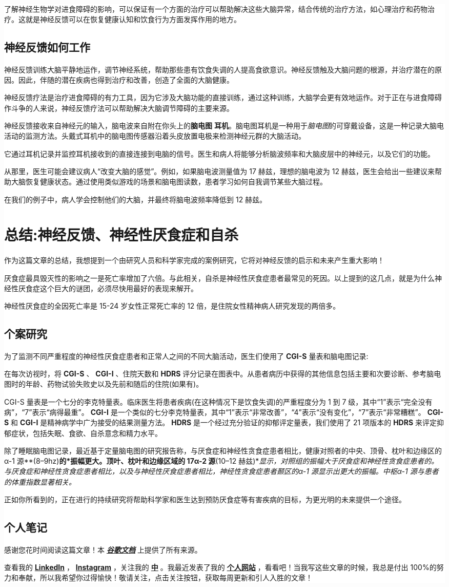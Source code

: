 了解神经生物学对进食障碍的影响，可以保证有一个方面的治疗可以帮助解决这些大脑异常，结合传统的治疗方法，如心理治疗和药物治疗。这就是神经反馈可以在恢复健康认知和饮食行为方面发挥作用的地方。

## 神经反馈如何工作

神经反馈训练大脑平静地运作，调节神经系统，帮助那些患有饮食失调的人提高食欲意识。神经反馈触及大脑问题的根源，并治疗潜在的原因。因此，伴随的潜在疾病也得到治疗和改善，创造了全面的大脑健康。

神经反馈疗法是治疗进食障碍的有力工具，因为它涉及大脑功能的直接训练，通过这种训练，大脑学会更有效地运作。对于正在与进食障碍作斗争的人来说，神经反馈疗法可以帮助解决大脑调节障碍的主要来源。

神经反馈接收来自神经元的输入，脑电波来自附在你头上的**脑电图** **耳机**。脑电图耳机是一种用于*脑电图*的可穿戴设备，这是一种记录大脑电活动的监测方法。头戴式耳机中的脑电图传感器沿着头皮放置电极来检测神经元群的大脑活动。

它通过耳机记录并监控耳机接收到的直接连接到电脑的信号。医生和病人将能够分析脑波频率和大脑皮层中的神经元，以及它们的功能。

从那里，医生可能会建议病人“改变大脑的感觉”。例如，如果脑电波测量值为 17 赫兹，理想的脑电波为 12 赫兹，医生会给出一些建议来帮助大脑恢复健康状态。通过使用类似游戏的场景和脑电图读数，患者学习如何自我调节某些大脑过程。

在我们的例子中，病人学会控制他们的大脑，并最终将脑电波频率降低到 12 赫兹。

# 总结:神经反馈、神经性厌食症和自杀

作为这篇文章的总结，我想提到一个由研究人员和科学家完成的案例研究，它将对神经反馈的启示和未来产生重大影响！

厌食症最具毁灭性的影响之一是死亡率增加了六倍。与此相关，自杀是神经性厌食症患者最常见的死因。以上提到的这几点，就是为什么神经性厌食症这个巨大的谜团，必须尽快用最好的表现来解开。

神经性厌食症的全因死亡率是 15-24 岁女性正常死亡率的 12 倍，是住院女性精神病人研究发现的两倍多。

## 个案研究

为了监测不同严重程度的神经性厌食症患者和正常人之间的不同大脑活动，医生们使用了 **CGI-S** 量表和脑电图记录:

在每次访视时，将 **CGI-S** 、 **CGI-I** 、住院天数和 **HDRS** 评分记录在图表中。从患者病历中获得的其他信息包括主要和次要诊断、参考脑电图时的年龄、药物试验失败史以及先前和随后的住院(如果有)。

CGI-S 量表是一个七分的李克特量表。临床医生将患者疾病(在这种情况下是饮食失调)的严重程度分为 1 到 7 级，其中“1”表示“完全没有病”，“7”表示“病得最重”。 **CGI-I** 是一个类似的七分李克特量表，其中“1”表示“非常改善”，“4”表示“没有变化”，“7”表示“非常糟糕”。 **CGI-S** 和 **CGI-I** 是精神病学中广为接受的结果测量方法。 **HDRS** 是一个经过充分验证的抑郁评定量表，我们使用了 21 项版本的 **HDRS** 来评定抑郁症状，包括失眠、食欲、自杀意念和精力水平。

除了睡眠脑电图记录，最近基于定量脑电图的研究报告称，与厌食症和神经性贪食症患者相比，健康对照者的中央、顶骨、枕叶和边缘区的α-1 源**(8–9hz)**的*振幅更大。顶叶、枕叶和边缘区域的 17α-2 源**(10–12 赫兹)**显示，对照组的*振幅大于厌食症和神经性贪食症患者的*。与厌食症和神经性贪食症患者相比，以及与神经性厌食症患者相比，神经性贪食症患者颞区的α-1 源显示出更大的振幅。中枢α-1 源与患者的体重指数显著相关。*

正如你所看到的，正在进行的持续研究将帮助科学家和医生达到预防厌食症等有害疾病的目标，为更光明的未来提供一个途径。

## 个人笔记

感谢您花时间阅读这篇文章！本 [***谷歌文档***](https://docs.google.com/document/d/1EC4JJyCMhh4An6G53RBdDN_DDtHJL6pPFeyi8aEauq4/edit?usp=sharing) 上提供了所有来源。

查看我的 [**LinkedIn**](https://www.linkedin.com/in/fatimah-hussain/) ， [**Instagram**](https://www.instagram.com/fxtimxhh/?hl=en) ，关注我的 [**中**](https://medium.com/@fatimahandhussain) 。我最近发表了我的 [**个人网站**](https://fatimahhussain.com/) ，看看吧！当我写这些文章的时候，我总是付出 100%的努力和奉献，所以我希望你过得愉快！敬请关注，点击关注按钮，获取每周更新和引人入胜的文章！